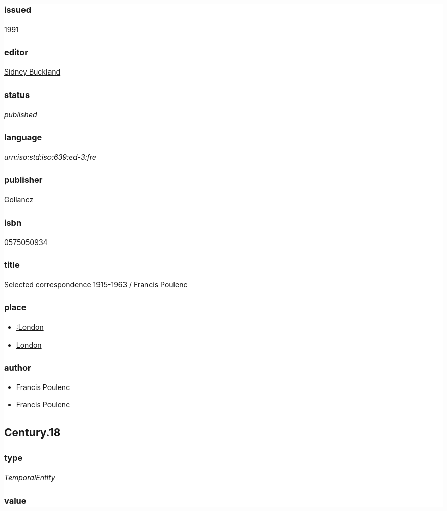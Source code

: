 ### issued


[1991](#1991)

### editor


[Sidney Buckland](#Sidney-Buckland)

### status


*published*

### language


*urn:iso:std:iso:639:ed-3:fre*

### publisher


[Gollancz](#Gollancz)

### isbn


0575050934

### title


Selected correspondence 1915-1963 / Francis Poulenc

### place

 - [:London](#-London)

 - [London](#London)

### author

 - [Francis Poulenc](#Francis-Poulenc)

 - [Francis Poulenc](#Francis-Poulenc)

## Century.18

### type


*TemporalEntity*

### value

